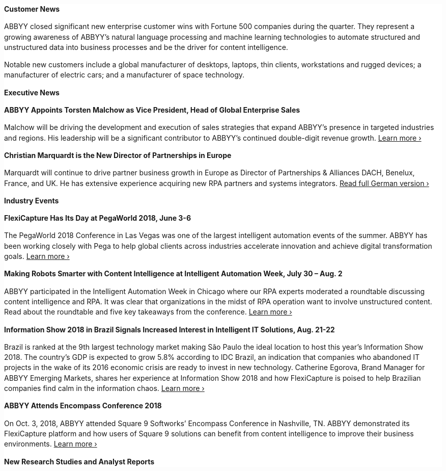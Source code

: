 **Customer News**

ABBYY closed significant new enterprise customer wins with Fortune 500 companies during the quarter. They represent a growing awareness of ABBYY’s natural language processing and machine learning technologies to automate structured and unstructured data into business processes and be the driver for content intelligence.

Notable new customers include a global manufacturer of desktops, laptops, thin clients, workstations and rugged devices; a manufacturer of electric cars; and a manufacturer of space technology.  
  
**Executive News**

**ABBYY Appoints Torsten Malchow as Vice President, Head of Global Enterprise Sales**

Malchow will be driving the development and execution of sales strategies that expand ABBYY’s presence in targeted industries and regions. His leadership will be a significant contributor to ABBYY’s continued double-digit revenue growth. [Learn more ›](https://tools.techidaily.com/abbyy/products/)   
  
**Christian Marquardt is the New Director of Partnerships in Europe**

Marquardt will continue to drive partner business growth in Europe as Director of Partnerships & Alliances DACH, Benelux, France, and UK. He has extensive experience acquiring new RPA partners and systems integrators. [Read full German version ›](https://tools.techidaily.com/abbyy/products/)   
  
**Industry Events**

**FlexiCapture Has Its Day at PegaWorld 2018, June 3-6**

The PegaWorld 2018 Conference in Las Vegas was one of the largest intelligent automation events of the summer. ABBYY has been working closely with Pega to help global clients across industries accelerate innovation and achieve digital transformation goals. [Learn more ›](https://tools.techidaily.com/abbyy/products/)   
  
**Making Robots Smarter with Content Intelligence at Intelligent Automation Week, July 30 – Aug. 2**

ABBYY participated in the Intelligent Automation Week in Chicago where our RPA experts moderated a roundtable discussing content intelligence and RPA. It was clear that organizations in the midst of RPA operation want to involve unstructured content. Read about the roundtable and five key takeaways from the conference. [Learn more ›](https://tools.techidaily.com/abbyy/products/)   
  
**Information Show 2018 in Brazil Signals Increased Interest in Intelligent IT Solutions, Aug. 21-22**

Brazil is ranked at the 9th largest technology market making São Paulo the ideal location to host this year’s Information Show 2018\. The country’s GDP is expected to grow 5.8% according to IDC Brazil, an indication that companies who abandoned IT projects in the wake of its 2016 economic crisis are ready to invest in new technology. Catherine Egorova, Brand Manager for ABBYY Emerging Markets, shares her experience at Information Show 2018 and how FlexiCapture is poised to help Brazilian companies find calm in the information chaos. [Learn more ›](https://tools.techidaily.com/abbyy/products/)   
  
**ABBYY Attends Encompass Conference 2018**

On Oct. 3, 2018, ABBYY attended Square 9 Softworks’ Encompass Conference in Nashville, TN. ABBYY demonstrated its FlexiCapture platform and how users of Square 9 solutions can benefit from content intelligence to improve their business environments. [Learn more ›](http://www.encompassconference.com/)   
  
**New Research Studies and Analyst Reports**
